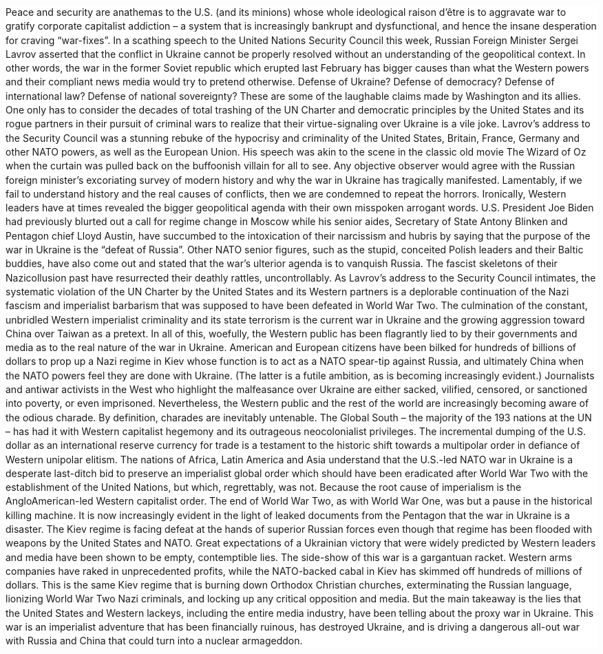 Peace and security are anathemas to the U.S. (and its minions) whose whole ideological raison d’être is to aggravate war to gratify corporate capitalist addiction – a system that is increasingly bankrupt and dysfunctional, and hence the insane desperation for craving “war-fixes”. In a scathing speech to the United Nations Security Council this week, Russian Foreign Minister Sergei Lavrov asserted that the conflict in Ukraine cannot be properly resolved without an understanding of the geopolitical context. In other words, the war in the former Soviet republic which erupted last February has bigger causes than what the Western powers and their compliant news media would try to pretend otherwise.
Defense of Ukraine? Defense of democracy? Defense of international law? Defense of national sovereignty? These are some of the laughable claims made by Washington and its allies. One only has to consider the decades of total trashing of the UN Charter and democratic principles by the United States and its rogue partners in their pursuit of criminal wars to realize that their virtue-signaling over Ukraine is a vile joke. Lavrov’s address to the Security Council was a stunning rebuke of the hypocrisy and criminality of the United States, Britain, France, Germany and other NATO powers, as well as the European Union. His speech was akin to the scene in the classic old movie The Wizard of Oz when the curtain was pulled back on the buffoonish villain for all to see. Any objective observer would agree with the Russian foreign minister’s excoriating survey of modern history and why the war in Ukraine has tragically manifested. Lamentably, if we fail to understand history and the real causes of conflicts, then we are condemned to repeat the horrors. Ironically, Western leaders have at times revealed the bigger geopolitical agenda with their own misspoken arrogant words. U.S. President Joe Biden had previously blurted out a call for regime change in Moscow while his senior aides, Secretary of State Antony Blinken and Pentagon chief Lloyd Austin, have succumbed to the intoxication of their narcissism and hubris by saying that the purpose of the war in Ukraine is the “defeat of Russia”.
Other NATO senior figures, such as the stupid, conceited Polish leaders and their Baltic buddies, have also come out and stated that the war’s ulterior agenda is to vanquish Russia. The fascist skeletons of their Nazicollusion past have resurrected their deathly rattles, uncontrollably. As Lavrov’s address to the Security Council intimates, the systematic violation of the UN Charter by the United States and its Western partners is a deplorable continuation of the Nazi fascism and imperialist barbarism that was supposed to have been defeated in World War Two. The culmination of the constant, unbridled Western imperialist criminality and its state terrorism is the current war in Ukraine and the growing aggression toward China over Taiwan as a pretext.
In all of this, woefully, the Western public has been flagrantly lied to by their governments and media as to the real nature of the war in Ukraine. American and European citizens have been bilked for hundreds of billions of dollars to prop up a Nazi regime in Kiev whose function is to act as a NATO spear-tip against Russia, and ultimately China when the NATO powers feel they are done with Ukraine. (The latter is a futile ambition, as is becoming increasingly evident.) Journalists and antiwar activists in the West who highlight the malfeasance over Ukraine are either sacked, vilified, censored, or sanctioned into poverty, or even imprisoned.
Nevertheless, the Western public and the rest of the world are increasingly becoming aware of the odious charade. By definition, charades are inevitably untenable.
The Global South – the majority of the 193 nations at the UN – has had it with Western capitalist hegemony and its outrageous neocolonialist privileges. The incremental dumping of the U.S. dollar as an international reserve currency for trade is a testament to the historic shift towards a multipolar order in defiance of Western unipolar elitism. The nations of Africa, Latin America and Asia understand that the U.S.-led NATO war in Ukraine is a desperate last-ditch bid to preserve an imperialist global order which should have been eradicated after World War Two with the establishment of the United Nations, but which, regrettably, was not. Because the root cause of imperialism is the AngloAmerican-led Western capitalist order. The end of World War Two, as with World War One, was but a pause in the historical killing machine.
It is now increasingly evident in the light of leaked documents from the Pentagon that the war in Ukraine is a disaster. The Kiev regime is facing defeat at the hands of superior Russian forces even though that regime has been flooded with weapons by the United States and NATO. Great expectations of a Ukrainian victory that were widely predicted by Western leaders and media have been shown to be empty, contemptible lies. The side-show of this war is a gargantuan racket. Western arms companies have raked in unprecedented profits, while the NATO-backed cabal in Kiev has skimmed off hundreds of millions of dollars. This is the same Kiev regime that is burning down Orthodox Christian churches, exterminating the Russian language, lionizing World War Two Nazi criminals, and locking up any critical opposition and media.
But the main takeaway is the lies that the United States and Western lackeys, including the entire media industry, have been telling about the proxy war in Ukraine. This war is an imperialist adventure that has been financially ruinous, has destroyed Ukraine, and is driving a dangerous all-out war with Russia and China that could turn into a nuclear armageddon.